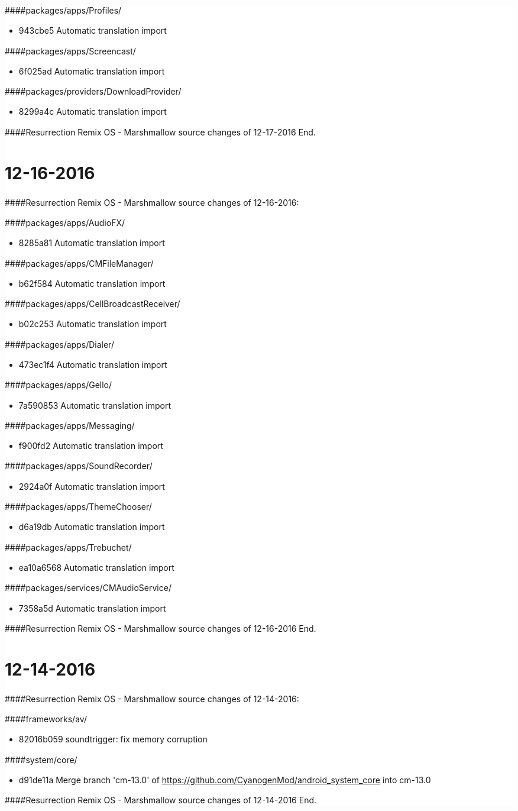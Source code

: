 ####packages/apps/Profiles/
* 943cbe5 Automatic translation import

####packages/apps/Screencast/
* 6f025ad Automatic translation import

####packages/providers/DownloadProvider/
* 8299a4c Automatic translation import

####Resurrection Remix OS - Marshmallow source changes of 12-17-2016 End.

12-16-2016
====================

####Resurrection Remix OS - Marshmallow source changes of 12-16-2016:

####packages/apps/AudioFX/
* 8285a81 Automatic translation import

####packages/apps/CMFileManager/
* b62f584 Automatic translation import

####packages/apps/CellBroadcastReceiver/
* b02c253 Automatic translation import

####packages/apps/Dialer/
* 473ec1f4 Automatic translation import

####packages/apps/Gello/
* 7a590853 Automatic translation import

####packages/apps/Messaging/
* f900fd2 Automatic translation import

####packages/apps/SoundRecorder/
* 2924a0f Automatic translation import

####packages/apps/ThemeChooser/
* d6a19db Automatic translation import

####packages/apps/Trebuchet/
* ea10a6568 Automatic translation import

####packages/services/CMAudioService/
* 7358a5d Automatic translation import

####Resurrection Remix OS - Marshmallow source changes of 12-16-2016 End.

12-14-2016
====================

####Resurrection Remix OS - Marshmallow source changes of 12-14-2016:

####frameworks/av/
* 82016b059 soundtrigger: fix memory corruption

####system/core/
* d91de11a Merge branch 'cm-13.0' of https://github.com/CyanogenMod/android_system_core into cm-13.0

####Resurrection Remix OS - Marshmallow source changes of 12-14-2016 End.
